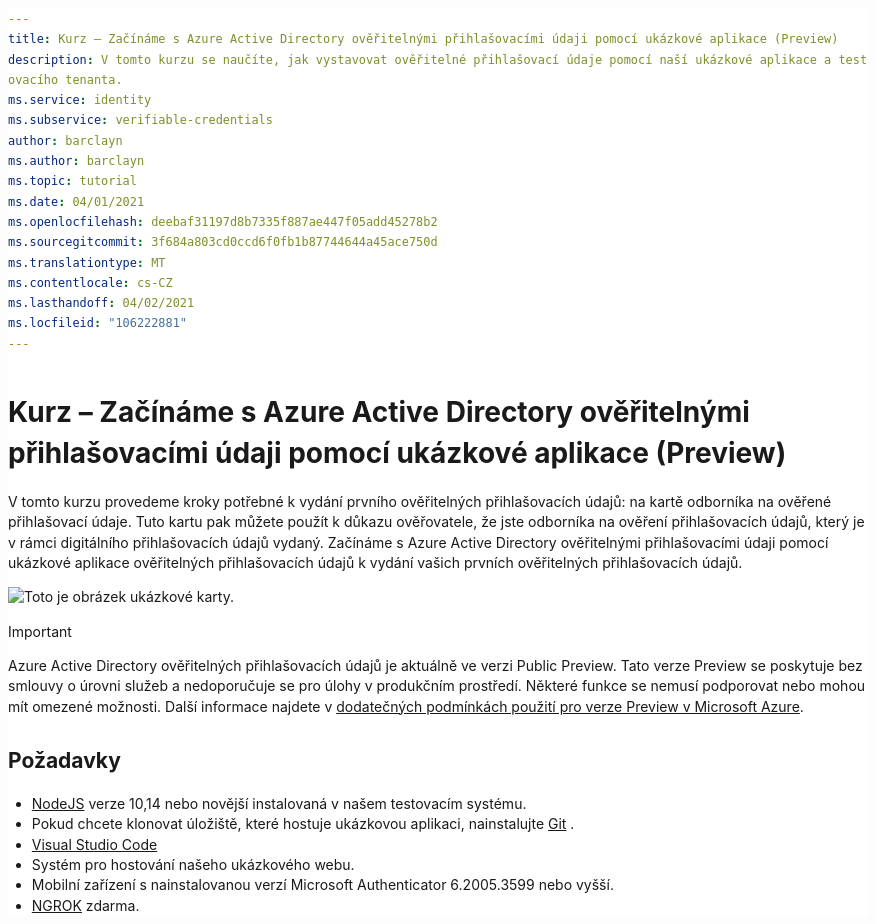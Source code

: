 ```yaml
---
title: Kurz – Začínáme s Azure Active Directory ověřitelnými přihlašovacími údaji pomocí ukázkové aplikace (Preview)
description: V tomto kurzu se naučíte, jak vystavovat ověřitelné přihlašovací údaje pomocí naší ukázkové aplikace a testovacího tenanta.
ms.service: identity
ms.subservice: verifiable-credentials
author: barclayn
ms.author: barclayn
ms.topic: tutorial
ms.date: 04/01/2021
ms.openlocfilehash: deebaf31197d8b7335f887ae447f05add45278b2
ms.sourcegitcommit: 3f684a803cd0ccd6f0fb1b87744644a45ace750d
ms.translationtype: MT
ms.contentlocale: cs-CZ
ms.lasthandoff: 04/02/2021
ms.locfileid: "106222881"
---
```

#  <a name="tutorial---get-started-with-azure-active-directory-verifiable-credentials-using-a-sample-app-preview"></a>Kurz – Začínáme s Azure Active Directory ověřitelnými přihlašovacími údaji pomocí ukázkové aplikace (Preview)

V tomto kurzu provedeme kroky potřebné k vydání prvního ověřitelných přihlašovacích údajů: na kartě odborníka na ověřené přihlašovací údaje. Tuto kartu pak můžete použít k důkazu ověřovatele, že jste odborníka na ověření přihlašovacích údajů, který je v rámci digitálního přihlašovacích údajů vydaný. Začínáme s Azure Active Directory ověřitelnými přihlašovacími údaji pomocí ukázkové aplikace ověřitelných přihlašovacích údajů k vydání vašich prvních ověřitelných přihlašovacích údajů.

![Toto je obrázek ukázkové karty.](media/get-started-verifiable-credentials/verifiedcredentialexpert-card.png)

> [!IMPORTANT]
> Azure Active Directory ověřitelných přihlašovacích údajů je aktuálně ve verzi Public Preview.
> Tato verze Preview se poskytuje bez smlouvy o úrovni služeb a nedoporučuje se pro úlohy v produkčním prostředí. Některé funkce se nemusí podporovat nebo mohou mít omezené možnosti. Další informace najdete v [dodatečných podmínkách použití pro verze Preview v Microsoft Azure](https://azure.microsoft.com/support/legal/preview-supplemental-terms/).

## <a name="prerequisites"></a>Požadavky

- [NodeJS](https://nodejs.org/en/download/) verze 10,14 nebo novější instalovaná v našem testovacím systému.
- Pokud chcete klonovat úložiště, které hostuje ukázkovou aplikaci, nainstalujte [Git](https://git-scm.com/downloads) .
- [Visual Studio Code](https://code.visualstudio.com/Download)
- Systém pro hostování našeho ukázkového webu.
- Mobilní zařízení s nainstalovanou verzí Microsoft Authenticator 6.2005.3599 nebo vyšší.
- [NGROK](https://ngrok.com/) zdarma.
